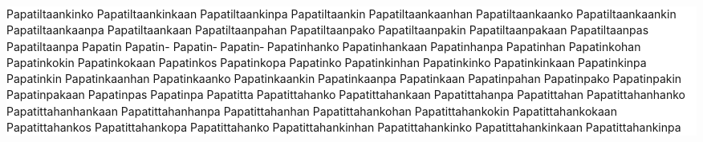 Papatiltaankinko
Papatiltaankinkaan
Papatiltaankinpa
Papatiltaankin
Papatiltaankaanhan
Papatiltaankaanko
Papatiltaankaankin
Papatiltaankaanpa
Papatiltaankaan
Papatiltaanpahan
Papatiltaanpako
Papatiltaanpakin
Papatiltaanpakaan
Papatiltaanpas
Papatiltaanpa
Papatin
Papatin-
Papatin‐
Papatin‑
Papatinhanko
Papatinhankaan
Papatinhanpa
Papatinhan
Papatinkohan
Papatinkokin
Papatinkokaan
Papatinkos
Papatinkopa
Papatinko
Papatinkinhan
Papatinkinko
Papatinkinkaan
Papatinkinpa
Papatinkin
Papatinkaanhan
Papatinkaanko
Papatinkaankin
Papatinkaanpa
Papatinkaan
Papatinpahan
Papatinpako
Papatinpakin
Papatinpakaan
Papatinpas
Papatinpa
Papatitta
Papatittahanko
Papatittahankaan
Papatittahanpa
Papatittahan
Papatittahanhanko
Papatittahanhankaan
Papatittahanhanpa
Papatittahanhan
Papatittahankohan
Papatittahankokin
Papatittahankokaan
Papatittahankos
Papatittahankopa
Papatittahanko
Papatittahankinhan
Papatittahankinko
Papatittahankinkaan
Papatittahankinpa